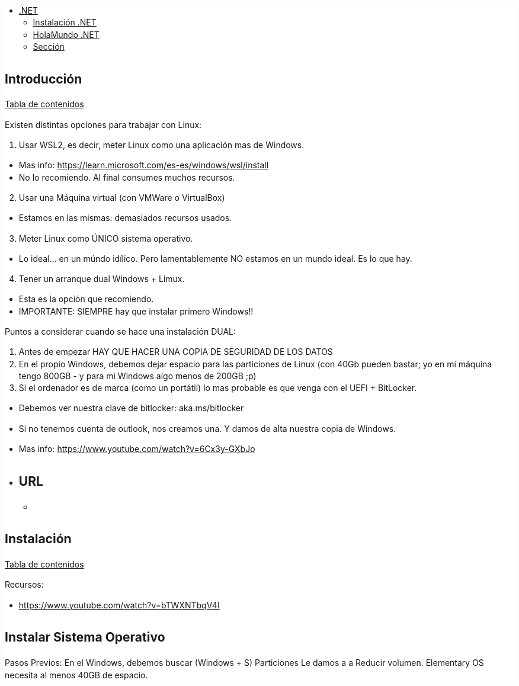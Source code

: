   - [.NET](#net)
    - [Instalación .NET](#instalación-net)
    - [HolaMundo .NET](#holamundo-net)
    - [Sección](#sección)

<div style="page-break-after: always;"></div>

## Introducción

[Tabla de contenidos](#tabla-de-contenidos)

Existen distintas opciones para trabajar con Linux:
1. Usar WSL2, es decir, meter Linux como una aplicación mas de Windows.
  - Mas info: https://learn.microsoft.com/es-es/windows/wsl/install
  - No lo recomiendo. Al final consumes muchos recursos.
2. Usar una Máquina virtual (con VMWare o VirtualBox)
  - Estamos en las mismas: demasiados recursos usados.
3. Meter Linux como ÚNICO sistema operativo.
  - Lo ideal... en un múndo idílico. Pero lamentablemente NO estamos en un mundo ideal. Es lo que hay.
4. Tener un arranque dual Windows + Limux.
  - Esta es la opción que recomiendo.
  - IMPORTANTE: SIEMPRE hay que instalar primero Windows!!

Puntos a considerar cuando se hace una instalación DUAL:
1. Antes de empezar HAY QUE HACER UNA COPIA DE SEGURIDAD DE LOS DATOS
2. En el propio Windows, debemos dejar espacio para las particiones de Linux (con 40Gb pueden bastar; yo en mi máquina tengo 800GB - y para mi Windows algo menos de 200GB ;p)
3. Si el ordenador es de marca (como un portátil) lo mas probable es que venga con el UEFI + BitLocker.
  - Debemos ver nuestra clave de bitlocker: aka.ms/bitlocker
  - Si no tenemos cuenta de outlook, nos creamos una. Y damos de alta nuestra copia de Windows.
  - Mas info: https://www.youtube.com/watch?v=6Cx3y-GXbJo
  
- URL
  -
  -

<div style="page-break-after: always;"></div>

## Instalación

[Tabla de contenidos](#tabla-de-contenidos)

Recursos:

- https://www.youtube.com/watch?v=bTWXNTbqV4I

## Instalar Sistema Operativo

Pasos Previos:
En el Windows, debemos buscar (Windows + S) Particiones
Le damos a a Reducir volumen.
Elementary OS necesita al menos 40GB de espacio.
